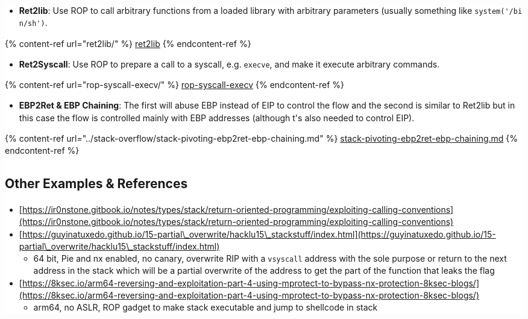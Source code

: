 * **Ret2lib**: Use ROP to call arbitrary functions from a loaded library with arbitrary parameters (usually something like `system('/bin/sh')`.

{% content-ref url="ret2lib/" %}
[ret2lib](ret2lib/)
{% endcontent-ref %}

* **Ret2Syscall**: Use ROP to prepare a call to a syscall, e.g. `execve`, and make it execute arbitrary commands.

{% content-ref url="rop-syscall-execv/" %}
[rop-syscall-execv](rop-syscall-execv/)
{% endcontent-ref %}

* **EBP2Ret & EBP Chaining**: The first will abuse EBP instead of EIP to control the flow and the second is similar to Ret2lib but in this case the flow is controlled mainly with EBP addresses (although t's also needed to control EIP).

{% content-ref url="../stack-overflow/stack-pivoting-ebp2ret-ebp-chaining.md" %}
[stack-pivoting-ebp2ret-ebp-chaining.md](../stack-overflow/stack-pivoting-ebp2ret-ebp-chaining.md)
{% endcontent-ref %}

## Other Examples & References

* [https://ir0nstone.gitbook.io/notes/types/stack/return-oriented-programming/exploiting-calling-conventions](https://ir0nstone.gitbook.io/notes/types/stack/return-oriented-programming/exploiting-calling-conventions)
* [https://guyinatuxedo.github.io/15-partial\_overwrite/hacklu15\_stackstuff/index.html](https://guyinatuxedo.github.io/15-partial\_overwrite/hacklu15\_stackstuff/index.html)
  * 64 bit, Pie and nx enabled, no canary, overwrite RIP with a `vsyscall` address with the sole purpose or return to the next address in the stack which will be a partial overwrite of the address to get the part of the function that leaks the flag
* [https://8ksec.io/arm64-reversing-and-exploitation-part-4-using-mprotect-to-bypass-nx-protection-8ksec-blogs/](https://8ksec.io/arm64-reversing-and-exploitation-part-4-using-mprotect-to-bypass-nx-protection-8ksec-blogs/)
  * arm64, no ASLR, ROP gadget to make stack executable and jump to shellcode in stack

